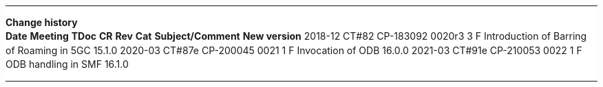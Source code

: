   -------------------- ------------- ----------- -------- --------- --------- ------------------------------------------- -----------------
  **Change history**                                                                                                      
  **Date**             **Meeting**   **TDoc**    **CR**   **Rev**   **Cat**   **Subject/Comment**                         **New version**
  2018-12              CT\#82        CP-183092   0020r3   3         F         Introduction of Barring of Roaming in 5GC   15.1.0
  2020-03              CT\#87e       CP-200045   0021     1         F         Invocation of ODB                           16.0.0
  2021-03              CT\#91e       CP-210053   0022     1         F         ODB handling in SMF                         16.1.0
  -------------------- ------------- ----------- -------- --------- --------- ------------------------------------------- -----------------
